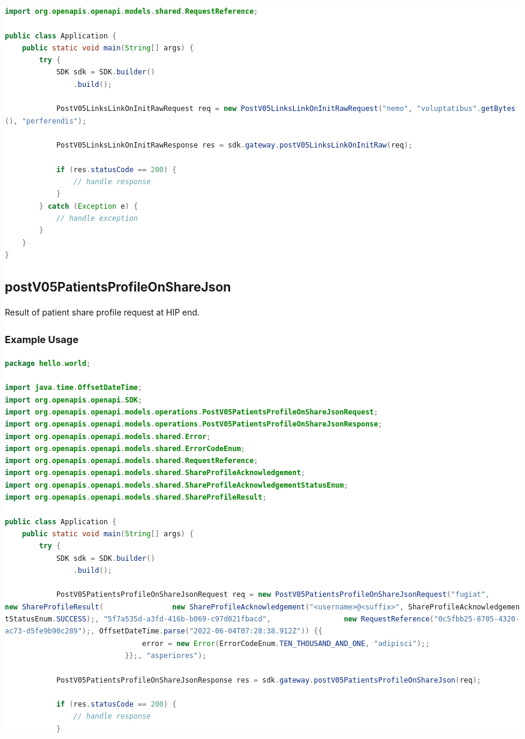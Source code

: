 ```java
import org.openapis.openapi.models.shared.RequestReference;

public class Application {
    public static void main(String[] args) {
        try {
            SDK sdk = SDK.builder()
                .build();

            PostV05LinksLinkOnInitRawRequest req = new PostV05LinksLinkOnInitRawRequest("nemo", "voluptatibus".getBytes(), "perferendis");            

            PostV05LinksLinkOnInitRawResponse res = sdk.gateway.postV05LinksLinkOnInitRaw(req);

            if (res.statusCode == 200) {
                // handle response
            }
        } catch (Exception e) {
            // handle exception
        }
    }
}
```

## postV05PatientsProfileOnShareJson

Result of patient share profile request at HIP end.


### Example Usage

```java
package hello.world;

import java.time.OffsetDateTime;
import org.openapis.openapi.SDK;
import org.openapis.openapi.models.operations.PostV05PatientsProfileOnShareJsonRequest;
import org.openapis.openapi.models.operations.PostV05PatientsProfileOnShareJsonResponse;
import org.openapis.openapi.models.shared.Error;
import org.openapis.openapi.models.shared.ErrorCodeEnum;
import org.openapis.openapi.models.shared.RequestReference;
import org.openapis.openapi.models.shared.ShareProfileAcknowledgement;
import org.openapis.openapi.models.shared.ShareProfileAcknowledgementStatusEnum;
import org.openapis.openapi.models.shared.ShareProfileResult;

public class Application {
    public static void main(String[] args) {
        try {
            SDK sdk = SDK.builder()
                .build();

            PostV05PatientsProfileOnShareJsonRequest req = new PostV05PatientsProfileOnShareJsonRequest("fugiat",                 new ShareProfileResult(                new ShareProfileAcknowledgement("<username>@<suffix>", ShareProfileAcknowledgementStatusEnum.SUCCESS);, "5f7a535d-a3fd-416b-b069-c97d021fbacd",                 new RequestReference("0c5fbb25-8705-4320-ac73-d5fe9b90c289");, OffsetDateTime.parse("2022-06-04T07:28:38.912Z")) {{
                                error = new Error(ErrorCodeEnum.TEN_THOUSAND_AND_ONE, "adipisci");;
                            }};, "asperiores");            

            PostV05PatientsProfileOnShareJsonResponse res = sdk.gateway.postV05PatientsProfileOnShareJson(req);

            if (res.statusCode == 200) {
                // handle response
            }
```